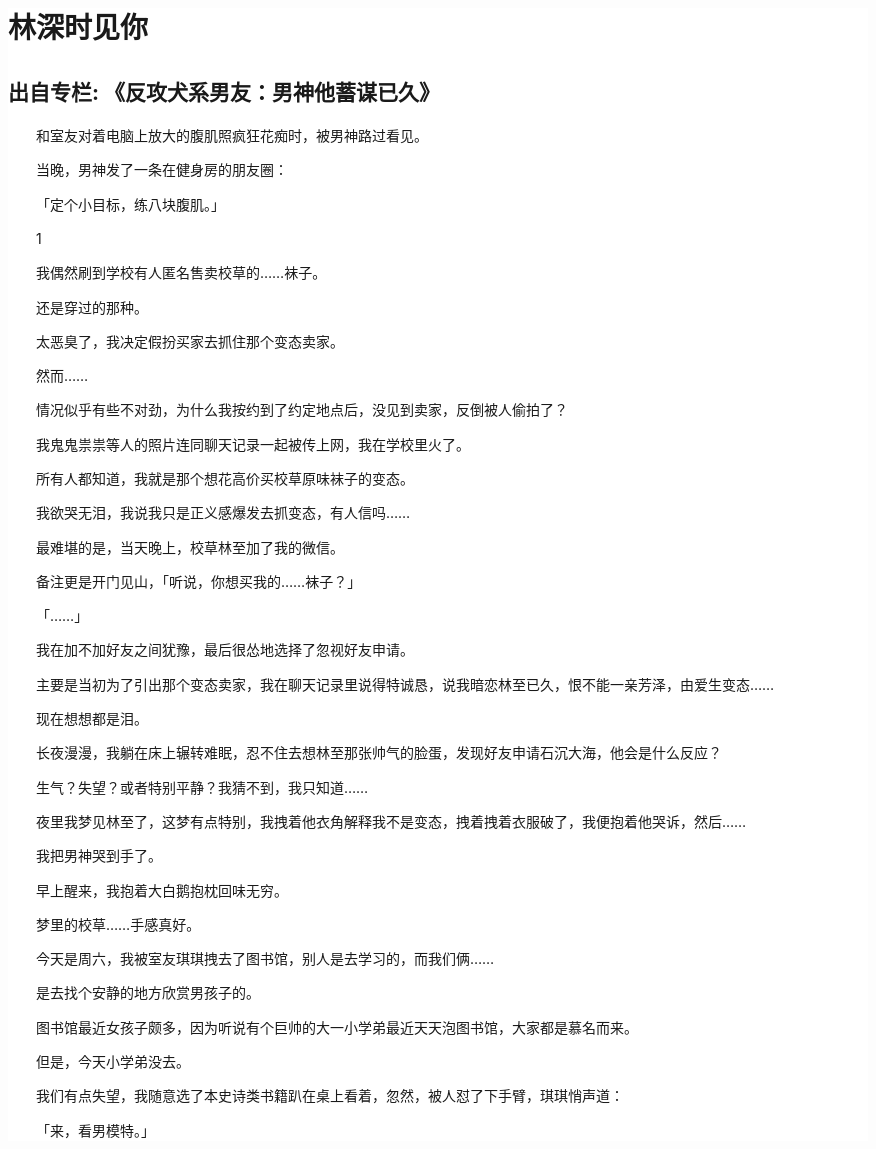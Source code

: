 # 林深时见你  
## 出自专栏: 《反攻犬系男友：男神他蓄谋已久》  
&emsp;&emsp;和室友对着电脑上放大的腹肌照疯狂花痴时，被男神路过看见。  
  
&emsp;&emsp;当晚，男神发了一条在健身房的朋友圈：  
  
&emsp;&emsp;「定个小目标，练八块腹肌。」  
  
&emsp;&emsp;1  
  
&emsp;&emsp;我偶然刷到学校有人匿名售卖校草的……袜子。  
  
&emsp;&emsp;还是穿过的那种。  
  
&emsp;&emsp;太恶臭了，我决定假扮买家去抓住那个变态卖家。  
  
&emsp;&emsp;然而……  
  
&emsp;&emsp;情况似乎有些不对劲，为什么我按约到了约定地点后，没见到卖家，反倒被人偷拍了？  
  
&emsp;&emsp;我鬼鬼祟祟等人的照片连同聊天记录一起被传上网，我在学校里火了。  
  
&emsp;&emsp;所有人都知道，我就是那个想花高价买校草原味袜子的变态。  
  
&emsp;&emsp;我欲哭无泪，我说我只是正义感爆发去抓变态，有人信吗……  
  
&emsp;&emsp;最难堪的是，当天晚上，校草林至加了我的微信。  
  
&emsp;&emsp;备注更是开门见山，「听说，你想买我的……袜子？」  
  
&emsp;&emsp;「……」  
  
&emsp;&emsp;我在加不加好友之间犹豫，最后很怂地选择了忽视好友申请。  
  
&emsp;&emsp;主要是当初为了引出那个变态卖家，我在聊天记录里说得特诚恳，说我暗恋林至已久，恨不能一亲芳泽，由爱生变态……  
  
&emsp;&emsp;现在想想都是泪。  
  
&emsp;&emsp;长夜漫漫，我躺在床上辗转难眠，忍不住去想林至那张帅气的脸蛋，发现好友申请石沉大海，他会是什么反应？  
  
&emsp;&emsp;生气？失望？或者特别平静？我猜不到，我只知道……  
  
&emsp;&emsp;夜里我梦见林至了，这梦有点特别，我拽着他衣角解释我不是变态，拽着拽着衣服破了，我便抱着他哭诉，然后……  
  
&emsp;&emsp;我把男神哭到手了。  
  
&emsp;&emsp;早上醒来，我抱着大白鹅抱枕回味无穷。  
  
&emsp;&emsp;梦里的校草……手感真好。  
  
&emsp;&emsp;今天是周六，我被室友琪琪拽去了图书馆，别人是去学习的，而我们俩……  
  
&emsp;&emsp;是去找个安静的地方欣赏男孩子的。  
  
&emsp;&emsp;图书馆最近女孩子颇多，因为听说有个巨帅的大一小学弟最近天天泡图书馆，大家都是慕名而来。  
  
&emsp;&emsp;但是，今天小学弟没去。  
  
&emsp;&emsp;我们有点失望，我随意选了本史诗类书籍趴在桌上看着，忽然，被人怼了下手臂，琪琪悄声道：  
  
&emsp;&emsp;「来，看男模特。」  
  
